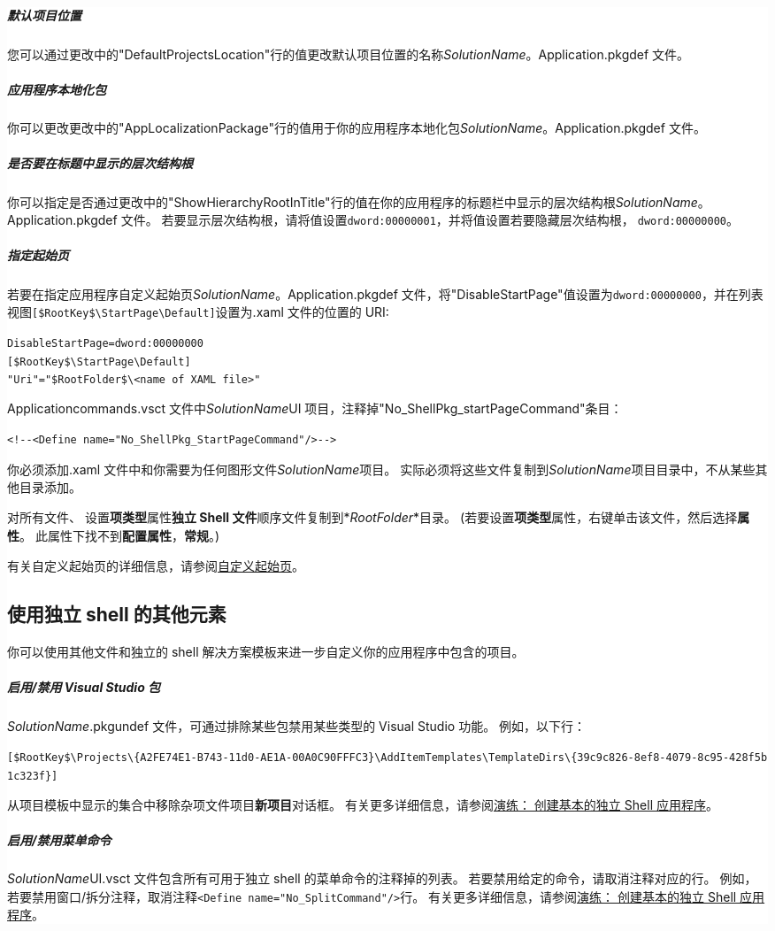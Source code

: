 ##### <a name="the-default-projects-location"></a>默认项目位置  
 您可以通过更改中的"DefaultProjectsLocation"行的值更改默认项目位置的名称*SolutionName*。Application.pkgdef 文件。  
  
##### <a name="the-application-localization-package"></a>应用程序本地化包  
 你可以更改更改中的"AppLocalizationPackage"行的值用于你的应用程序本地化包*SolutionName*。Application.pkgdef 文件。  
  
##### <a name="whether-or-not-to-show-the-hierarchy-root-in-the-title"></a>是否要在标题中显示的层次结构根  
 你可以指定是否通过更改中的"ShowHierarchyRootInTitle"行的值在你的应用程序的标题栏中显示的层次结构根*SolutionName*。Application.pkgdef 文件。 若要显示层次结构根，请将值设置`dword:00000001`，并将值设置若要隐藏层次结构根， `dword:00000000`。  
  
##### <a name="specifying-a-start-page"></a>指定起始页  
 若要在指定应用程序自定义起始页*SolutionName*。Application.pkgdef 文件，将"DisableStartPage"值设置为`dword:00000000`，并在列表视图`[$RootKey$\StartPage\Default]`设置为.xaml 文件的位置的 URI:  
  
```  
DisableStartPage=dword:00000000  
[$RootKey$\StartPage\Default]  
"Uri"="$RootFolder$\<name of XAML file>"  
```  
  
 Applicationcommands.vsct 文件中*SolutionName*UI 项目，注释掉"No_ShellPkg_startPageCommand"条目：  
  
```  
<!--<Define name="No_ShellPkg_StartPageCommand"/>-->  
```  
  
 你必须添加.xaml 文件中和你需要为任何图形文件*SolutionName*项目。 实际必须将这些文件复制到*SolutionName*项目目录中，不从某些其他目录添加。  
  
 对所有文件、 设置**项类型**属性**独立 Shell 文件**顺序文件复制到*$RootFolder$*目录。 (若要设置**项类型**属性，右键单击该文件，然后选择**属性**。 此属性下找不到**配置属性**，**常规**。)  
  
 有关自定义起始页的详细信息，请参阅[自定义起始页](../ide/customizing-the-start-page-for-visual-studio.md)。  
  
## <a name="using-other-elements-of-the-isolated-shell"></a>使用独立 shell 的其他元素  
 你可以使用其他文件和独立的 shell 解决方案模板来进一步自定义你的应用程序中包含的项目。  
  
##### <a name="enabledisable-visual-studio-packages"></a>启用/禁用 Visual Studio 包  
 *SolutionName*.pkgundef 文件，可通过排除某些包禁用某些类型的 Visual Studio 功能。 例如，以下行：  
  
```  
[$RootKey$\Projects\{A2FE74E1-B743-11d0-AE1A-00A0C90FFFC3}\AddItemTemplates\TemplateDirs\{39c9c826-8ef8-4079-8c95-428f5b1c323f}]  
```  
  
 从项目模板中显示的集合中移除杂项文件项目**新项目**对话框。 有关更多详细信息，请参阅[演练： 创建基本的独立 Shell 应用程序](../extensibility/walkthrough-creating-a-basic-isolated-shell-application.md)。  
  
##### <a name="enabledisable-menu-commands"></a>启用/禁用菜单命令  
 *SolutionName*UI.vsct 文件包含所有可用于独立 shell 的菜单命令的注释掉的列表。 若要禁用给定的命令，请取消注释对应的行。 例如，若要禁用窗口/拆分注释，取消注释`<Define name="No_SplitCommand"/>`行。 有关更多详细信息，请参阅[演练： 创建基本的独立 Shell 应用程序](../extensibility/walkthrough-creating-a-basic-isolated-shell-application.md)。  
  